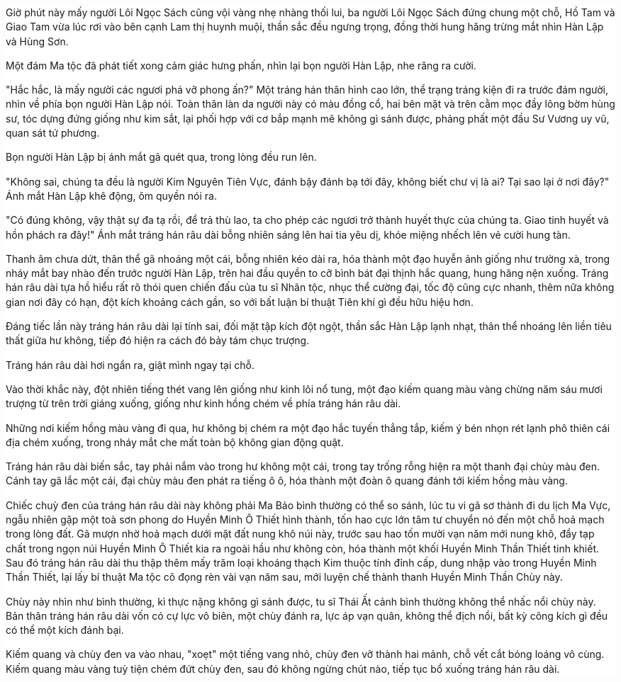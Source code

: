 Giờ phút này mấy người Lôi Ngọc Sách cũng vội vàng nhẹ nhàng thối lui, ba người Lôi Ngọc Sách đứng chung một chỗ, Hồ Tam và Giao Tam vừa lúc rơi vào bên cạnh Lam thị huynh muội, thần sắc đều ngưng trọng, đồng thời hung hăng trừng mắt nhìn Hàn Lập và Hùng Sơn.

Một đám Ma tộc đã phát tiết xong cảm giác hưng phấn, nhìn lại bọn người Hàn Lập, nhe răng ra cười.

"Hắc hắc, là mấy người các ngươi phá vỡ phong ấn?" Một tráng hán thân hình cao lớn, thể trạng tráng kiện đi ra trước đám người, nhìn về phía bọn người Hàn Lập nói. Toàn thân làn da người này có màu đồng cổ, hai bên mặt và trên cằm mọc đầy lông bờm hùng sư, tóc dựng đứng giống như kim sắt, lại phối hợp với cơ bắp mạnh mẽ không gì sánh được, phảng phất một đầu Sư Vương uy vũ, quan sát tứ phương.

Bọn người Hàn Lập bị ánh mắt gã quét qua, trong lòng đều run lên.

"Không sai, chúng ta đều là người Kim Nguyên Tiên Vực, đánh bậy đánh bạ tới đây, không biết chư vị là ai? Tại sao lại ở nơi đây?" Ánh mắt Hàn Lập khẽ động, ôm quyền nói ra.

"Có đúng không, vậy thật sự đa tạ rồi, để trả thù lao, ta cho phép các ngươi trở thành huyết thực của chúng ta. Giao tinh huyết và hồn phách ra đây!" Ánh mắt tráng hán râu dài bỗng nhiên sáng lên hai tia yêu dị, khóe miệng nhếch lên vẻ cười hung tàn.

Thanh âm chưa dứt, thân thể gã nhoáng một cái, bỗng nhiên kéo dài ra, hóa thành một đạo huyễn ảnh giống như trường xà, trong nháy mắt bay nhào đến trước người Hàn Lập, trên hai đầu quyền to cỡ bình bát đại thịnh hắc quang, hung hăng nện xuống. Tráng hán râu dài tựa hồ hiểu rất rõ thói quen chiến đấu của tu sĩ Nhân tộc, nhục thể cường đại, tốc độ cũng cực nhanh, thêm nữa không gian nơi đây có hạn, đột kích khoảng cách gần, so với bất luận bí thuật Tiên khí gì đều hữu hiệu hơn.

Đáng tiếc lần này tráng hán râu dài lại tính sai, đối mặt tập kích đột ngột, thần sắc Hàn Lập lạnh nhạt, thân thể nhoáng lên liền tiêu thất giữa hư không, tiếp đó hiện ra cách đó bảy tám chục trượng.

Tráng hán râu dài hơi ngẩn ra, giật mình ngay tại chỗ.

Vào thời khắc này, đột nhiên tiếng thét vang lên giống như kinh lôi nổ tung, một đạo kiếm quang màu vàng chừng năm sáu mươi trượng từ trên trời giáng xuống, giống như kinh hồng chém về phía tráng hán râu dài.

Những nơi kiếm hồng màu vàng đi qua, hư không bị chém ra một đạo hắc tuyến thẳng tắp, kiếm ý bén nhọn rét lạnh phô thiên cái địa chém xuống, trong nháy mắt che mất toàn bộ không gian động quật.

Tráng hán râu dài biến sắc, tay phải nắm vào trong hư không một cái, trong tay trống rỗng hiện ra một thanh đại chùy màu đen. Cánh tay gã lắc một cái, đại chùy màu đen phát ra tiếng ô ô, hóa thành một đoàn ô quang đánh tới kiếm hồng màu vàng.

Chiếc chuỳ đen của tráng hán râu dài này không phải Ma Bảo bình thường có thể so sánh, lúc tu vi gã sơ thành đi du lịch Ma Vực, ngẫu nhiên gặp một toà sơn phong do Huyền Minh Ô Thiết hình thành, tốn hao cực lớn tâm tư chuyển nó đến một chỗ hoả mạch trong lòng đất. Gã mượn nhờ hoả mạch dưới mặt đất nung khô núi này, trước sau hao tốn mười vạn năm mới nung khô, đẩy tạp chất trong ngọn núi Huyền Minh Ô Thiết kia ra ngoài hầu như không còn, hóa thành một khối Huyền Minh Thần Thiết tinh khiết. Sau đó tráng hán râu dài thu thập thêm mấy trăm loại khoáng thạch Kim thuộc tính đỉnh cấp, dung nhập vào trong Huyền Minh Thần Thiết, lại lấy bí thuật Ma tộc cô đọng rèn vài vạn năm sau, mới luyện chế thành thanh Huyền Minh Thần Chùy này.

Chùy này nhìn như bình thường, kì thực nặng không gì sánh được, tu sĩ Thái Ất cảnh bình thường không thể nhấc nổi chùy này. Bản thân tráng hán râu dài vốn có cự lực vô biên, một chùy đánh ra, lực áp vạn quân, không thể địch nổi, bất kỳ công kích gì đều có thể một kích đánh bại.

Kiếm quang và chùy đen va vào nhau, "xoẹt" một tiếng vang nhỏ, chùy đen vỡ thành hai mảnh, chỗ vết cắt bóng loáng vô cùng. Kiếm quang màu vàng tuỳ tiện chém đứt chùy đen, sau đó không ngừng chút nào, tiếp tục bổ xuống tráng hán râu dài.
